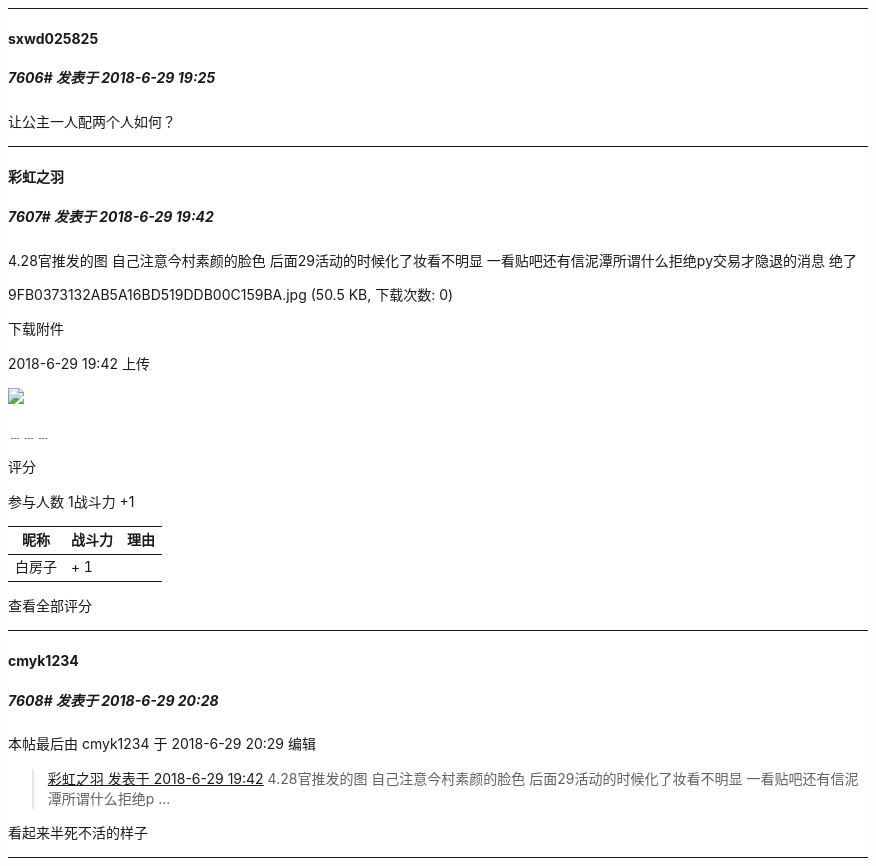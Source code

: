 
-----

####  sxwd025825  
##### 7606#       发表于 2018-6-29 19:25


让公主一人配两个人如何？


-----

####  彩虹之羽  
##### 7607#       发表于 2018-6-29 19:42


4.28官推发的图 自己注意今村素颜的脸色 后面29活动的时候化了妆看不明显 一看贴吧还有信泥潭所谓什么拒绝py交易才隐退的消息 绝了


9FB0373132AB5A16BD519DDB00C159BA.jpg
(50.5 KB, 下载次数: 0)


下载附件


2018-6-29 19:42 上传


<img src="https://img.saraba1st.com/forum/201806/29/194206q33n44fwiz7u9ys4.jpg" referrerpolicy="no-referrer">


﹍﹍﹍

评分


 参与人数 1战斗力 +1

|昵称|战斗力|理由|
|----|---|---|
| 白房子| + 1||


查看全部评分


-----

####  cmyk1234  
##### 7608#       发表于 2018-6-29 20:28


 本帖最后由 cmyk1234 于 2018-6-29 20:29 编辑 
<blockquote><a href="httphttps://bbs.saraba1st.com/2b/forum.php?mod=redirect&amp;goto=findpost&amp;pid=40160826&amp;ptid=1486439" target="_blank">彩虹之羽 发表于 2018-6-29 19:42</a>
4.28官推发的图 自己注意今村素颜的脸色 后面29活动的时候化了妆看不明显 一看贴吧还有信泥潭所谓什么拒绝p ...</blockquote>
看起来半死不活的样子


-----
